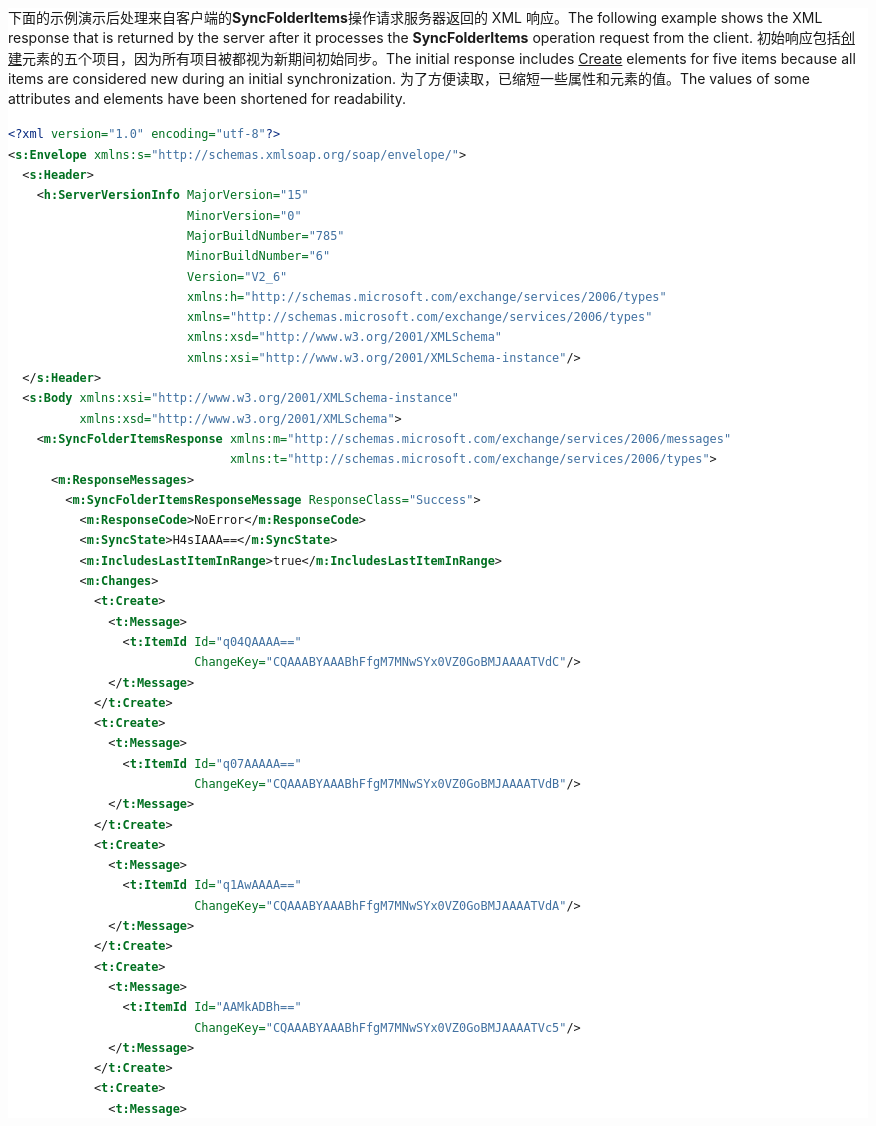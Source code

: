 <span data-ttu-id="911a3-130"><a name="bk_responsesyncfolderitems"> </a></span><span class="sxs-lookup"><span data-stu-id="911a3-130"></span></span>

<span data-ttu-id="911a3-131">下面的示例演示后处理来自客户端的**SyncFolderItems**操作请求服务器返回的 XML 响应。</span><span class="sxs-lookup"><span data-stu-id="911a3-131">The following example shows the XML response that is returned by the server after it processes the **SyncFolderItems** operation request from the client.</span></span> <span data-ttu-id="911a3-132">初始响应包括[创建](http://msdn.microsoft.com/library/cb5e64a2-66a5-4447-921e-7c13efb8f6bf%28Office.15%29.aspx)元素的五个项目，因为所有项目被都视为新期间初始同步。</span><span class="sxs-lookup"><span data-stu-id="911a3-132">The initial response includes [Create](http://msdn.microsoft.com/library/cb5e64a2-66a5-4447-921e-7c13efb8f6bf%28Office.15%29.aspx) elements for five items because all items are considered new during an initial synchronization.</span></span> <span data-ttu-id="911a3-133">为了方便读取，已缩短一些属性和元素的值。</span><span class="sxs-lookup"><span data-stu-id="911a3-133">The values of some attributes and elements have been shortened for readability.</span></span> 
  
```XML
<?xml version="1.0" encoding="utf-8"?>
<s:Envelope xmlns:s="http://schemas.xmlsoap.org/soap/envelope/">
  <s:Header>
    <h:ServerVersionInfo MajorVersion="15"
                         MinorVersion="0"
                         MajorBuildNumber="785"
                         MinorBuildNumber="6"
                         Version="V2_6"
                         xmlns:h="http://schemas.microsoft.com/exchange/services/2006/types"
                         xmlns="http://schemas.microsoft.com/exchange/services/2006/types"
                         xmlns:xsd="http://www.w3.org/2001/XMLSchema"
                         xmlns:xsi="http://www.w3.org/2001/XMLSchema-instance"/>
  </s:Header>
  <s:Body xmlns:xsi="http://www.w3.org/2001/XMLSchema-instance"
          xmlns:xsd="http://www.w3.org/2001/XMLSchema">
    <m:SyncFolderItemsResponse xmlns:m="http://schemas.microsoft.com/exchange/services/2006/messages"
                               xmlns:t="http://schemas.microsoft.com/exchange/services/2006/types">
      <m:ResponseMessages>
        <m:SyncFolderItemsResponseMessage ResponseClass="Success">
          <m:ResponseCode>NoError</m:ResponseCode>
          <m:SyncState>H4sIAAA==</m:SyncState>
          <m:IncludesLastItemInRange>true</m:IncludesLastItemInRange>
          <m:Changes>
            <t:Create>
              <t:Message>
                <t:ItemId Id="q04QAAAA=="
                          ChangeKey="CQAAABYAAABhFfgM7MNwSYx0VZ0GoBMJAAAATVdC"/>
              </t:Message>
            </t:Create>
            <t:Create>
              <t:Message>
                <t:ItemId Id="q07AAAAA=="
                          ChangeKey="CQAAABYAAABhFfgM7MNwSYx0VZ0GoBMJAAAATVdB"/>
              </t:Message>
            </t:Create>
            <t:Create>
              <t:Message>
                <t:ItemId Id="q1AwAAAA=="
                          ChangeKey="CQAAABYAAABhFfgM7MNwSYx0VZ0GoBMJAAAATVdA"/>
              </t:Message>
            </t:Create>
            <t:Create>
              <t:Message>
                <t:ItemId Id="AAMkADBh=="
                          ChangeKey="CQAAABYAAABhFfgM7MNwSYx0VZ0GoBMJAAAATVc5"/>
              </t:Message>
            </t:Create>
            <t:Create>
              <t:Message>
```